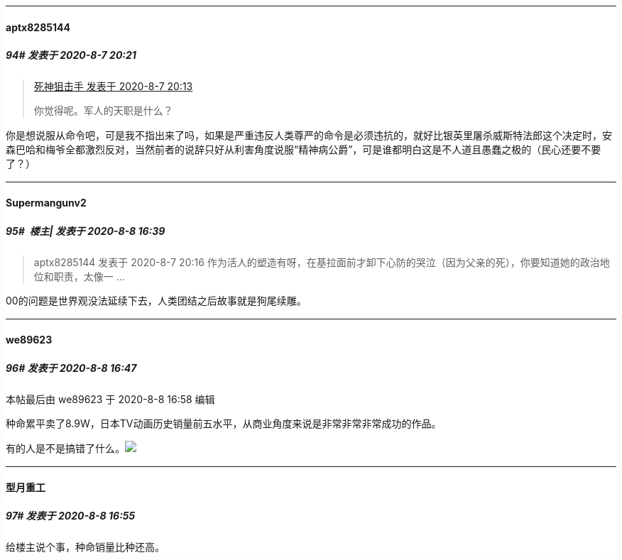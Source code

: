 *****

####  aptx8285144  
##### 94#       发表于 2020-8-7 20:21



<blockquote><a href="httphttps://bbs.saraba1st.com/2b/forum.php?mod=redirect&amp;goto=findpost&amp;pid=48352715&amp;ptid=1953445" target="_blank">死神狙击手 发表于 2020-8-7 20:13</a>

你觉得呢。军人的天职是什么？</blockquote>
你是想说服从命令吧，可是我不指出来了吗，如果是严重违反人类尊严的命令是必须违抗的，就好比银英里屠杀威斯特法郎这个决定时，安森巴哈和梅爷全都激烈反对，当然前者的说辞只好从利害角度说服“精神病公爵”，可是谁都明白这是不人道且愚蠢之极的（民心还要不要了？）







*****

####  Supermangunv2  
##### 95#         楼主| 发表于 2020-8-8 16:39



<blockquote>aptx8285144 发表于 2020-8-7 20:16
作为活人的塑造有呀，在基拉面前才卸下心防的哭泣（因为父亲的死），你要知道她的政治地位和职责，太像一 ...</blockquote>
00的问题是世界观没法延续下去，人类团结之后故事就是狗尾续雕。







*****

####  we89623  
##### 96#       发表于 2020-8-8 16:47



 本帖最后由 we89623 于 2020-8-8 16:58 编辑 

种命累平卖了8.9W，日本TV动画历史销量前五水平，从商业角度来说是非常非常非常成功的作品。

有的人是不是搞错了什么。<img src="https://static.saraba1st.com/image/smiley/face2017/035.png" referrerpolicy="no-referrer">







*****

####  型月重工  
##### 97#       发表于 2020-8-8 16:55




给楼主说个事，种命销量比种还高。
